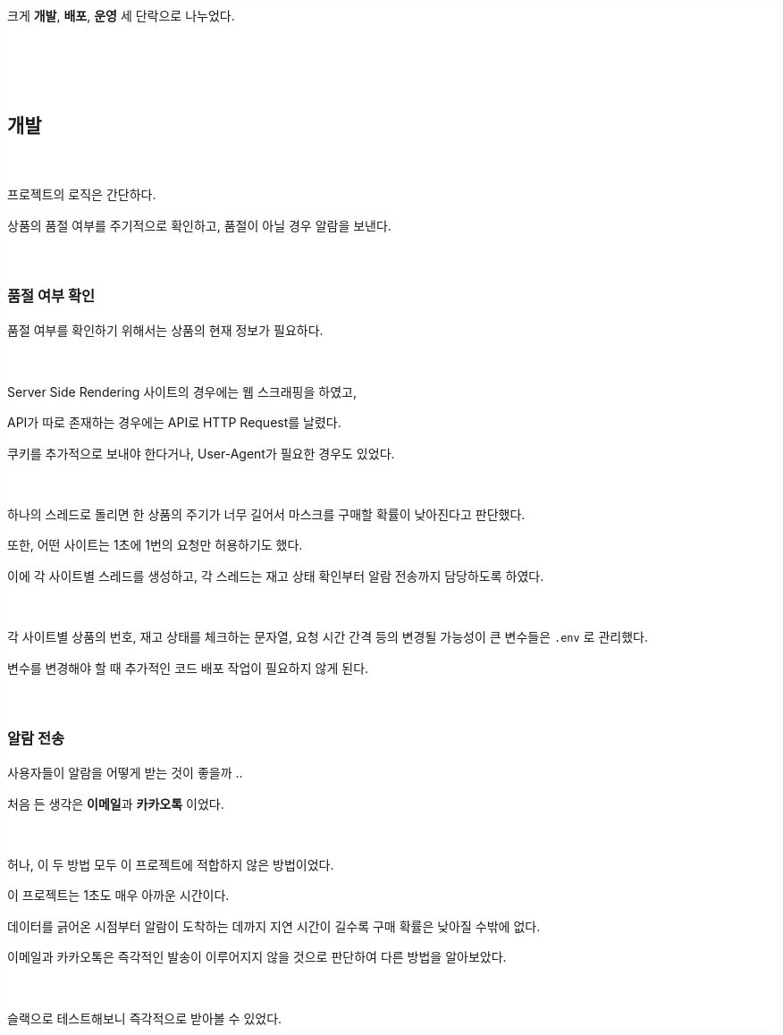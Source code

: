 크게 **개발**, **배포**, **운영** 세 단락으로 나누었다.  

&nbsp;

&nbsp;

## 개발

&nbsp;

프로젝트의 로직은 간단하다.  

상품의 품절 여부를 주기적으로 확인하고, 품절이 아닐 경우 알람을 보낸다.  

&nbsp;

### 품절 여부 확인

품절 여부를 확인하기 위해서는 상품의 현재 정보가 필요하다.  

&nbsp;

Server Side Rendering 사이트의 경우에는 웹 스크래핑을 하였고,   

API가 따로 존재하는 경우에는 API로 HTTP Request를 날렸다.  

쿠키를 추가적으로 보내야 한다거나, User-Agent가 필요한 경우도 있었다.  

&nbsp;

하나의 스레드로 돌리면 한 상품의 주기가 너무 길어서 마스크를 구매할 확률이 낮아진다고 판단했다.  

또한, 어떤 사이트는 1초에 1번의 요청만 허용하기도 했다.  

이에 각 사이트별 스레드를 생성하고, 각 스레드는 재고 상태 확인부터 알람 전송까지 담당하도록 하였다.   

&nbsp;

각 사이트별 상품의 번호, 재고 상태를 체크하는 문자열, 요청 시간 간격 등의 변경될 가능성이 큰 변수들은 `.env` 로 관리했다.  

변수를 변경해야 할 때 추가적인 코드 배포 작업이 필요하지 않게 된다.  

&nbsp;

### 알람 전송

사용자들이 알람을 어떻게 받는 것이 좋을까 ..  

처음 든 생각은 **이메일**과 **카카오톡** 이었다.  

&nbsp;

허나, 이 두 방법 모두 이 프로젝트에 적합하지 않은 방법이었다.  

이 프로젝트는 1초도 매우 아까운 시간이다.  

데이터를 긁어온 시점부터 알람이 도착하는 데까지 지연 시간이 길수록 구매 확률은 낮아질 수밖에 없다.  

이메일과 카카오톡은 즉각적인 발송이 이루어지지 않을 것으로 판단하여 다른 방법을 알아보았다.  

&nbsp;

슬랙으로 테스트해보니 즉각적으로 받아볼 수 있었다.  
